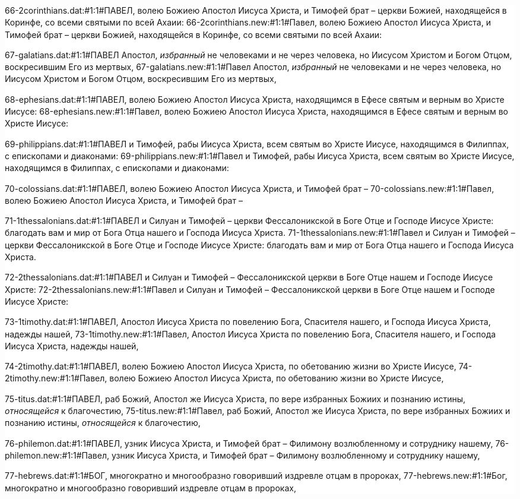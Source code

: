 66-2corinthians.dat:#1:1#ПАВЕЛ, волею Божиею Апостол Иисуса Христа, и Тимофей брат &ndash; церкви Божией, находящейся в Коринфе, со всеми святыми по всей Ахаии:
66-2corinthians.new:#1:1#Павел, волею Божиею Апостол Иисуса Христа, и Тимофей брат &ndash; церкви Божией, находящейся в Коринфе, со всеми святыми по всей Ахаии:

67-galatians.dat:#1:1#ПАВЕЛ Апостол, <i>избранный</i> не человеками и не через человека, но Иисусом Христом и Богом Отцом, воскресившим Его из мертвых,
67-galatians.new:#1:1#Павел Апостол, <i>избранный</i> не человеками и не через человека, но Иисусом Христом и Богом Отцом, воскресившим Его из мертвых,

68-ephesians.dat:#1:1#ПАВЕЛ, волею Божиею Апостол Иисуса Христа, находящимся в Ефесе святым и верным во Христе Иисусе:
68-ephesians.new:#1:1#Павел, волею Божиею Апостол Иисуса Христа, находящимся в Ефесе святым и верным во Христе Иисусе:

69-philippians.dat:#1:1#ПАВЕЛ и Тимофей, рабы Иисуса Христа, всем святым во Христе Иисусе, находящимся в Филиппах, с епископами и диаконами:
69-philippians.new:#1:1#Павел и Тимофей, рабы Иисуса Христа, всем святым во Христе Иисусе, находящимся в Филиппах, с епископами и диаконами:

70-colossians.dat:#1:1#ПАВЕЛ, волею Божиею Апостол Иисуса Христа, и Тимофей брат &ndash;
70-colossians.new:#1:1#Павел, волею Божиею Апостол Иисуса Христа, и Тимофей брат &ndash;

71-1thessalonians.dat:#1:1#ПАВЕЛ и Силуан и Тимофей &ndash; церкви Фессалоникской в Боге Отце и Господе Иисусе Христе: благодать вам и мир от Бога Отца нашего и Господа Иисуса Христа.
71-1thessalonians.new:#1:1#Павел и Силуан и Тимофей &ndash; церкви Фессалоникской в Боге Отце и Господе Иисусе Христе: благодать вам и мир от Бога Отца нашего и Господа Иисуса Христа.

72-2thessalonians.dat:#1:1#ПАВЕЛ и Силуан и Тимофей &ndash; Фессалоникской церкви в Боге Отце нашем и Господе Иисусе Христе:
72-2thessalonians.new:#1:1#Павел и Силуан и Тимофей &ndash; Фессалоникской церкви в Боге Отце нашем и Господе Иисусе Христе:

73-1timothy.dat:#1:1#ПАВЕЛ, Апостол Иисуса Христа по повелению Бога, Спасителя нашего, и Господа Иисуса Христа, надежды нашей,
73-1timothy.new:#1:1#Павел, Апостол Иисуса Христа по повелению Бога, Спасителя нашего, и Господа Иисуса Христа, надежды нашей,

74-2timothy.dat:#1:1#ПАВЕЛ, волею Божиею Апостол Иисуса Христа, по обетованию жизни во Христе Иисусе,
74-2timothy.new:#1:1#Павел, волею Божиею Апостол Иисуса Христа, по обетованию жизни во Христе Иисусе,

75-titus.dat:#1:1#ПАВЕЛ, раб Божий, Апостол же Иисуса Христа, по вере избранных Божиих и познанию истины, <i>относящейся</i> к благочестию,
75-titus.new:#1:1#Павел, раб Божий, Апостол же Иисуса Христа, по вере избранных Божиих и познанию истины, <i>относящейся</i> к благочестию,

76-philemon.dat:#1:1#ПАВЕЛ, узник Иисуса Христа, и Тимофей брат &ndash; Филимону возлюбленному и сотруднику нашему,
76-philemon.new:#1:1#Павел, узник Иисуса Христа, и Тимофей брат &ndash; Филимону возлюбленному и сотруднику нашему,

77-hebrews.dat:#1:1#БОГ, многократно и многообразно говоривший издревле отцам в пророках,
77-hebrews.new:#1:1#Бог, многократно и многообразно говоривший издревле отцам в пророках,
